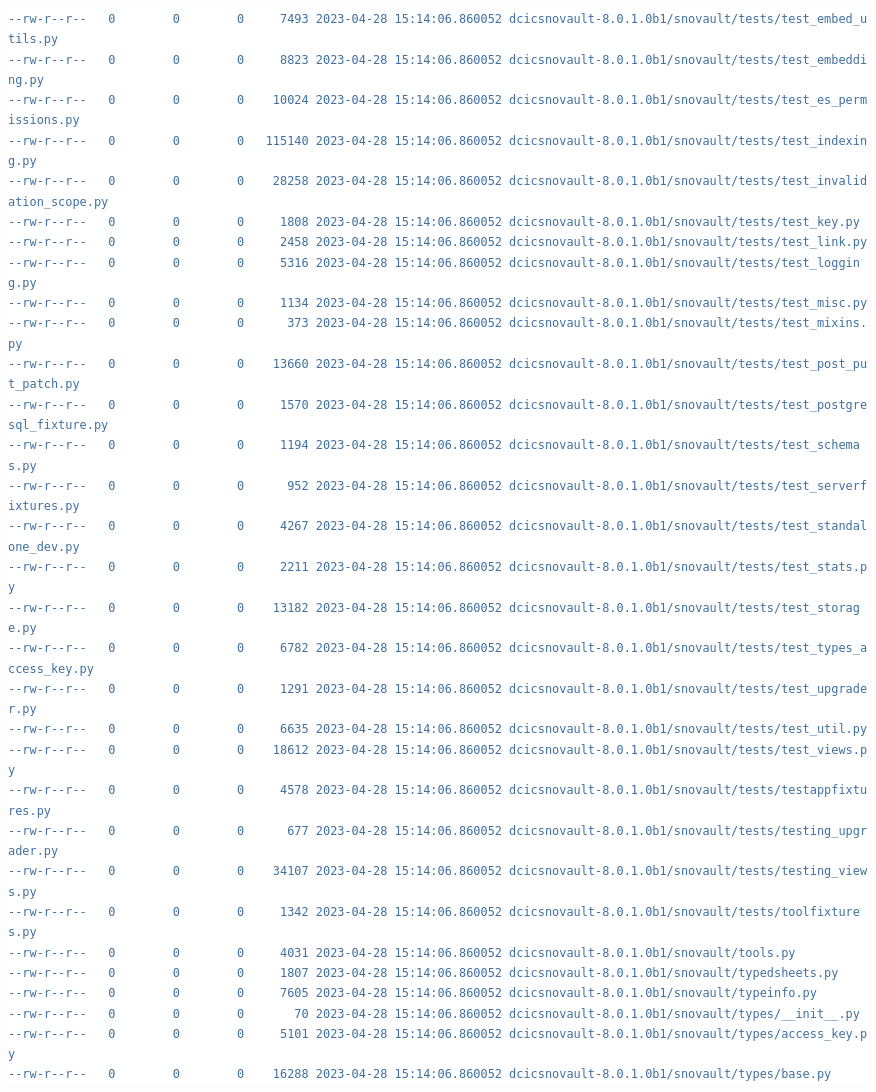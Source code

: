 ```diff
--rw-r--r--   0        0        0     7493 2023-04-28 15:14:06.860052 dcicsnovault-8.0.1.0b1/snovault/tests/test_embed_utils.py
--rw-r--r--   0        0        0     8823 2023-04-28 15:14:06.860052 dcicsnovault-8.0.1.0b1/snovault/tests/test_embedding.py
--rw-r--r--   0        0        0    10024 2023-04-28 15:14:06.860052 dcicsnovault-8.0.1.0b1/snovault/tests/test_es_permissions.py
--rw-r--r--   0        0        0   115140 2023-04-28 15:14:06.860052 dcicsnovault-8.0.1.0b1/snovault/tests/test_indexing.py
--rw-r--r--   0        0        0    28258 2023-04-28 15:14:06.860052 dcicsnovault-8.0.1.0b1/snovault/tests/test_invalidation_scope.py
--rw-r--r--   0        0        0     1808 2023-04-28 15:14:06.860052 dcicsnovault-8.0.1.0b1/snovault/tests/test_key.py
--rw-r--r--   0        0        0     2458 2023-04-28 15:14:06.860052 dcicsnovault-8.0.1.0b1/snovault/tests/test_link.py
--rw-r--r--   0        0        0     5316 2023-04-28 15:14:06.860052 dcicsnovault-8.0.1.0b1/snovault/tests/test_logging.py
--rw-r--r--   0        0        0     1134 2023-04-28 15:14:06.860052 dcicsnovault-8.0.1.0b1/snovault/tests/test_misc.py
--rw-r--r--   0        0        0      373 2023-04-28 15:14:06.860052 dcicsnovault-8.0.1.0b1/snovault/tests/test_mixins.py
--rw-r--r--   0        0        0    13660 2023-04-28 15:14:06.860052 dcicsnovault-8.0.1.0b1/snovault/tests/test_post_put_patch.py
--rw-r--r--   0        0        0     1570 2023-04-28 15:14:06.860052 dcicsnovault-8.0.1.0b1/snovault/tests/test_postgresql_fixture.py
--rw-r--r--   0        0        0     1194 2023-04-28 15:14:06.860052 dcicsnovault-8.0.1.0b1/snovault/tests/test_schemas.py
--rw-r--r--   0        0        0      952 2023-04-28 15:14:06.860052 dcicsnovault-8.0.1.0b1/snovault/tests/test_serverfixtures.py
--rw-r--r--   0        0        0     4267 2023-04-28 15:14:06.860052 dcicsnovault-8.0.1.0b1/snovault/tests/test_standalone_dev.py
--rw-r--r--   0        0        0     2211 2023-04-28 15:14:06.860052 dcicsnovault-8.0.1.0b1/snovault/tests/test_stats.py
--rw-r--r--   0        0        0    13182 2023-04-28 15:14:06.860052 dcicsnovault-8.0.1.0b1/snovault/tests/test_storage.py
--rw-r--r--   0        0        0     6782 2023-04-28 15:14:06.860052 dcicsnovault-8.0.1.0b1/snovault/tests/test_types_access_key.py
--rw-r--r--   0        0        0     1291 2023-04-28 15:14:06.860052 dcicsnovault-8.0.1.0b1/snovault/tests/test_upgrader.py
--rw-r--r--   0        0        0     6635 2023-04-28 15:14:06.860052 dcicsnovault-8.0.1.0b1/snovault/tests/test_util.py
--rw-r--r--   0        0        0    18612 2023-04-28 15:14:06.860052 dcicsnovault-8.0.1.0b1/snovault/tests/test_views.py
--rw-r--r--   0        0        0     4578 2023-04-28 15:14:06.860052 dcicsnovault-8.0.1.0b1/snovault/tests/testappfixtures.py
--rw-r--r--   0        0        0      677 2023-04-28 15:14:06.860052 dcicsnovault-8.0.1.0b1/snovault/tests/testing_upgrader.py
--rw-r--r--   0        0        0    34107 2023-04-28 15:14:06.860052 dcicsnovault-8.0.1.0b1/snovault/tests/testing_views.py
--rw-r--r--   0        0        0     1342 2023-04-28 15:14:06.860052 dcicsnovault-8.0.1.0b1/snovault/tests/toolfixtures.py
--rw-r--r--   0        0        0     4031 2023-04-28 15:14:06.860052 dcicsnovault-8.0.1.0b1/snovault/tools.py
--rw-r--r--   0        0        0     1807 2023-04-28 15:14:06.860052 dcicsnovault-8.0.1.0b1/snovault/typedsheets.py
--rw-r--r--   0        0        0     7605 2023-04-28 15:14:06.860052 dcicsnovault-8.0.1.0b1/snovault/typeinfo.py
--rw-r--r--   0        0        0       70 2023-04-28 15:14:06.860052 dcicsnovault-8.0.1.0b1/snovault/types/__init__.py
--rw-r--r--   0        0        0     5101 2023-04-28 15:14:06.860052 dcicsnovault-8.0.1.0b1/snovault/types/access_key.py
--rw-r--r--   0        0        0    16288 2023-04-28 15:14:06.860052 dcicsnovault-8.0.1.0b1/snovault/types/base.py
```